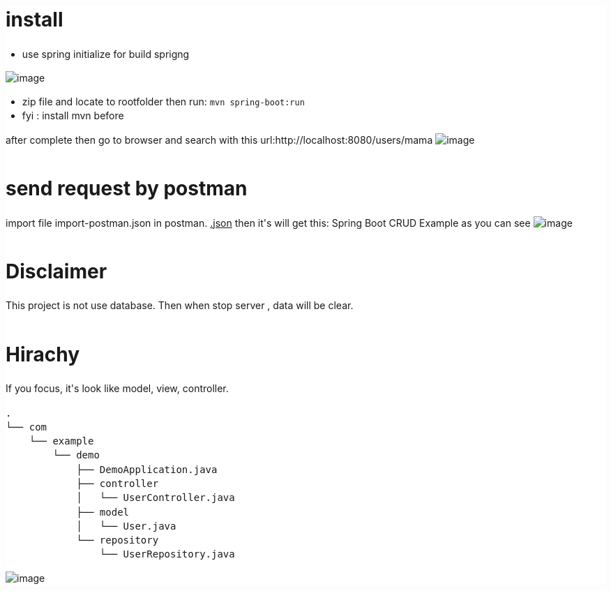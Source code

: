 # install
- use spring initialize for build sprigng
<img width="1440" alt="image" src="https://github.com/zergreen/spring-demo/assets/68957232/cee9f7cb-7cc2-449b-a05c-e4b6802942c0">

- zip file and locate to rootfolder then run: `mvn spring-boot:run `
- fyi : install mvn before

after complete then go to browser and search with this url:http://localhost:8080/users/mama
<img width="1025" alt="image" src="https://github.com/zergreen/spring-demo/assets/68957232/2e8bd6e8-16ab-4f3c-a7ce-39737f13e825">

# send request by postman
import file import-postman.json in postman. [.json](https://github.com/zergreen/spring-demo/blob/master/import-postman.json)
then it's will get this: Spring Boot CRUD Example as you can see
<img width="1134" alt="image" src="https://github.com/zergreen/spring-demo/assets/68957232/3aca8b92-a34a-4cfa-b18b-1fe0c731b102">

# Disclaimer
This project is not use database. Then when stop server , data will be clear.

# Hirachy
If you focus, it's look like model, view, controller.
<pre>.
└── com
    └── example
        └── demo
            ├── DemoApplication.java
            ├── controller
            │   └── UserController.java
            ├── model
            │   └── User.java
            └── repository
                └── UserRepository.java 
</pre>
<img width="356" alt="image" src="https://github.com/zergreen/spring-demo/assets/68957232/53d0a1b2-ba08-45fe-8d69-285106b3f484">
















